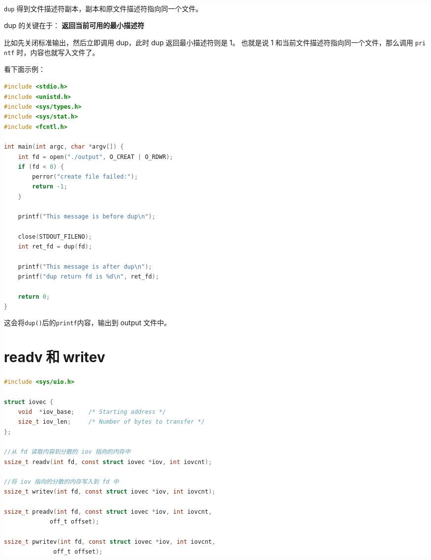 `dup` 得到文件描述符副本，副本和原文件描述符指向同一个文件。

dup 的关键在于： **返回当前可用的最小描述符**

比如先关闭标准输出，然后立即调用 dup，此时 dup 返回最小描述符则是 1。
也就是说 1 和当前文件描述符指向同一个文件，那么调用 `printf` 时，内容也就写入文件了。

看下面示例：

```c
#include <stdio.h>
#include <unistd.h>
#include <sys/types.h>
#include <sys/stat.h>
#include <fcntl.h>

int main(int argc, char *argv[]) {
    int fd = open("./output", O_CREAT | O_RDWR);
    if (fd < 0) {
        perror("create file failed:");
        return -1;
    }

    printf("This message is before dup\n");

    close(STDOUT_FILENO);
    int ret_fd = dup(fd);

    printf("This message is after dup\n");
    printf("dup return fd is %d\n", ret_fd);

    return 0;
}
```

这会将`dup()`后的`printf`内容，输出到 output 文件中。

# readv 和 writev

```c
#include <sys/uio.h>

struct iovec {
    void  *iov_base;    /* Starting address */
    size_t iov_len;     /* Number of bytes to transfer */
};

//从 fd 读取内容到分散的 iov 指向的内存中
ssize_t readv(int fd, const struct iovec *iov, int iovcnt);

//将 iov 指向的分散的内存写入到 fd 中 
ssize_t writev(int fd, const struct iovec *iov, int iovcnt);

ssize_t preadv(int fd, const struct iovec *iov, int iovcnt,
             off_t offset);

ssize_t pwritev(int fd, const struct iovec *iov, int iovcnt,
              off_t offset);
```
